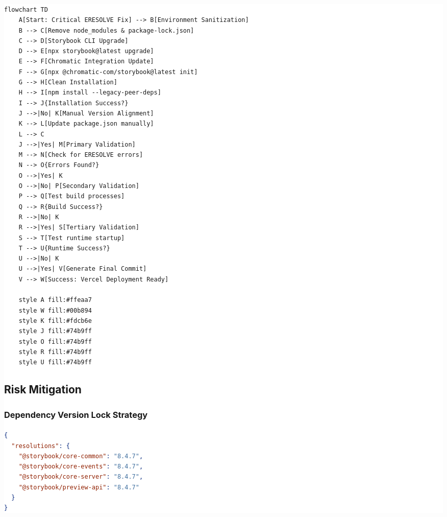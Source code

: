 ```mermaid
flowchart TD
    A[Start: Critical ERESOLVE Fix] --> B[Environment Sanitization]
    B --> C[Remove node_modules & package-lock.json]
    C --> D[Storybook CLI Upgrade]
    D --> E[npx storybook@latest upgrade]
    E --> F[Chromatic Integration Update]
    F --> G[npx @chromatic-com/storybook@latest init]
    G --> H[Clean Installation]
    H --> I[npm install --legacy-peer-deps]
    I --> J{Installation Success?}
    J -->|No| K[Manual Version Alignment]
    K --> L[Update package.json manually]
    L --> C
    J -->|Yes| M[Primary Validation]
    M --> N[Check for ERESOLVE errors]
    N --> O{Errors Found?}
    O -->|Yes| K
    O -->|No| P[Secondary Validation]
    P --> Q[Test build processes]
    Q --> R{Build Success?}
    R -->|No| K
    R -->|Yes| S[Tertiary Validation]
    S --> T[Test runtime startup]
    T --> U{Runtime Success?}
    U -->|No| K
    U -->|Yes| V[Generate Final Commit]
    V --> W[Success: Vercel Deployment Ready]

    style A fill:#ffeaa7
    style W fill:#00b894
    style K fill:#fdcb6e
    style J fill:#74b9ff
    style O fill:#74b9ff
    style R fill:#74b9ff
    style U fill:#74b9ff
```

## Risk Mitigation

### Dependency Version Lock Strategy

```json
{
  "resolutions": {
    "@storybook/core-common": "8.4.7",
    "@storybook/core-events": "8.4.7",
    "@storybook/core-server": "8.4.7",
    "@storybook/preview-api": "8.4.7"
  }
}
```
